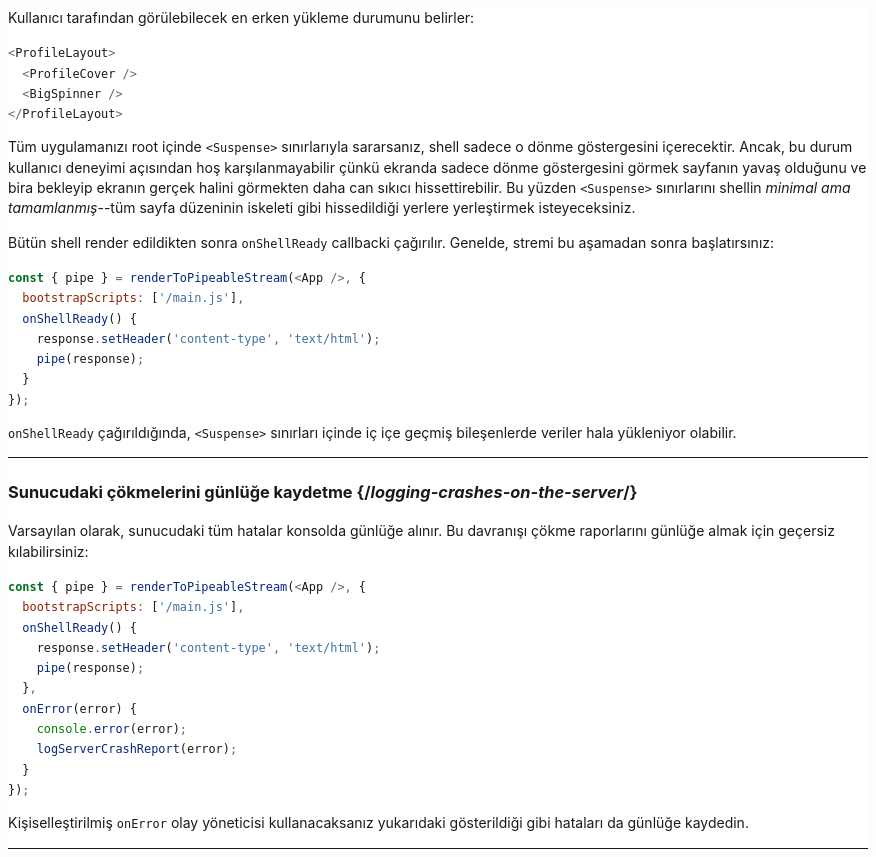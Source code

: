 Kullanıcı tarafından görülebilecek en erken yükleme durumunu belirler:

```js {3-5,13
<ProfileLayout>
  <ProfileCover />
  <BigSpinner />
</ProfileLayout>
```

Tüm uygulamanızı root içinde `<Suspense>` sınırlarıyla sararsanız, shell sadece o dönme göstergesini içerecektir. Ancak, bu durum kullanıcı deneyimi açısından hoş karşılanmayabilir çünkü ekranda sadece dönme göstergesini görmek sayfanın yavaş olduğunu ve bira bekleyip ekranın gerçek halini görmekten daha can sıkıcı hissettirebilir. Bu yüzden `<Suspense>` sınırlarını shellin *minimal ama tamamlanmış*--tüm sayfa düzeninin iskeleti gibi hissedildiği yerlere yerleştirmek isteyeceksiniz.

Bütün shell render edildikten sonra `onShellReady` callbacki çağırılır. Genelde, stremi bu aşamadan sonra başlatırsınız:

```js {3-6}
const { pipe } = renderToPipeableStream(<App />, {
  bootstrapScripts: ['/main.js'],
  onShellReady() {
    response.setHeader('content-type', 'text/html');
    pipe(response);
  }
});
```

`onShellReady` çağırıldığında, `<Suspense>` sınırları içinde iç içe geçmiş bileşenlerde veriler hala yükleniyor olabilir.

---

### Sunucudaki çökmelerini günlüğe kaydetme {/*logging-crashes-on-the-server*/}

Varsayılan olarak, sunucudaki tüm hatalar konsolda günlüğe alınır. Bu davranışı çökme raporlarını günlüğe almak için geçersiz kılabilirsiniz:

```js {7-10}
const { pipe } = renderToPipeableStream(<App />, {
  bootstrapScripts: ['/main.js'],
  onShellReady() {
    response.setHeader('content-type', 'text/html');
    pipe(response);
  },
  onError(error) {
    console.error(error);
    logServerCrashReport(error);
  }
});
```

Kişiselleştirilmiş `onError` olay yöneticisi kullanacaksanız yukarıdaki gösterildiği gibi hataları da günlüğe kaydedin.

---